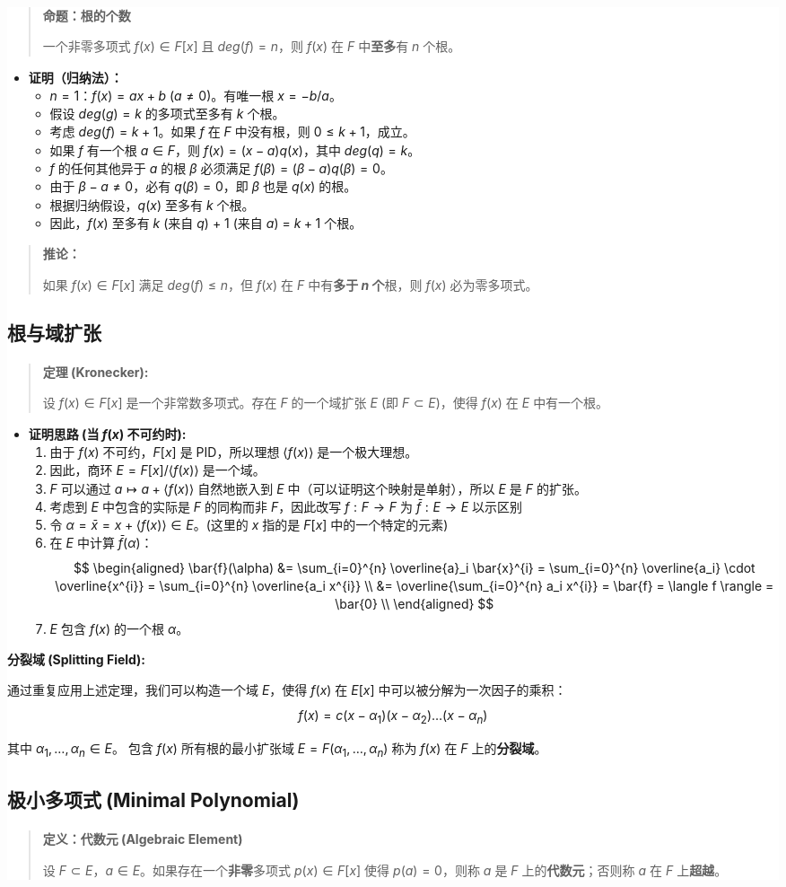 > **命题：根的个数**
>
> 一个非零多项式 $f(x) \in F[x]$ 且 $deg(f) = n$，则 $f(x)$ 在 $F$ 中**至多**有 $n$ 个根。

* **证明（归纳法）：**
    * $n=1$：$f(x) = ax+b$ ($a \neq 0$)。有唯一根 $x = -b/a$。
    * 假设 $deg(g) = k$ 的多项式至多有 $k$ 个根。
    * 考虑 $deg(f) = k+1$。如果 $f$ 在 $F$ 中没有根，则 $0 \le k+1$，成立。
    * 如果 $f$ 有一个根 $a \in F$，则 $f(x) = (x-a)q(x)$，其中 $deg(q) = k$。
    * $f$ 的任何其他异于 $a$ 的根 $\beta$ 必须满足 $f(\beta) = (\beta-a)q(\beta) = 0$。
    * 由于 $\beta-a \neq 0$，必有 $q(\beta) = 0$，即 $\beta$ 也是 $q(x)$ 的根。
    * 根据归纳假设，$q(x)$ 至多有 $k$ 个根。
    * 因此，$f(x)$ 至多有 $k$ (来自 $q$) + $1$ (来自 $a$) = $k+1$ 个根。

> **推论：**
>
> 如果 $f(x) \in F[x]$ 满足 $deg(f) \le n$，但 $f(x)$ 在 $F$ 中有**多于 $n$ 个**根，则 $f(x)$ 必为零多项式。

## 根与域扩张

> **定理 (Kronecker):**
>
> 设 $f(x) \in F[x]$ 是一个非常数多项式。存在 $F$ 的一个域扩张 $E$ (即 $F \subset E$)，使得 $f(x)$ 在 $E$ 中有一个根。

* **证明思路 (当 $f(x)$ 不可约时):**
    1.  由于 $f(x)$ 不可约，$F[x]$ 是 PID，所以理想 $\langle f(x) \rangle$ 是一个极大理想。
    2.  因此，商环 $E = F[x] / \langle f(x) \rangle$ 是一个域。
    3.  $F$ 可以通过 $a \mapsto a + \langle f(x) \rangle$ 自然地嵌入到 $E$ 中（可以证明这个映射是单射），所以 $E$ 是 $F$ 的扩张。
    4.  考虑到 $E$ 中包含的实际是 $F$ 的同构而非 $F$，因此改写 $f: F \to F$ 为 $\bar{f}: E \to E$ 以示区别
    5.  令 $\alpha = \bar{x} = x + \langle f(x) \rangle \in E$。(这里的 $x$ 指的是 $F[x]$ 中的一个特定的元素)
    6.  在 $E$ 中计算 $\bar{f}(\alpha)$：
        $$
        \begin{aligned}
        \bar{f}(\alpha) &= \sum_{i=0}^{n} \overline{a}_i \bar{x}^{i} = \sum_{i=0}^{n} \overline{a_i} \cdot  \overline{x^{i}} = \sum_{i=0}^{n} \overline{a_i x^{i}} \\
        &= \overline{\sum_{i=0}^{n} a_i x^{i}} = \bar{f} = \langle f \rangle = \bar{0} \\
        \end{aligned}
        $$
    7. $E$ 包含 $f(x)$ 的一个根 $\alpha$。

**分裂域 (Splitting Field):**

通过重复应用上述定理，我们可以构造一个域 $E$，使得 $f(x)$ 在 $E[x]$ 中可以被分解为一次因子的乘积：
$$f(x) = c(x-\alpha_1)(x-\alpha_2)\dots(x-\alpha_n)$$

其中 $\alpha_1, \dots, \alpha_n \in E$。
包含 $f(x)$ 所有根的最小扩张域 $E = F(\alpha_1, \dots, \alpha_n)$ 称为 $f(x)$ 在 $F$ 上的**分裂域**。

## 极小多项式 (Minimal Polynomial)

> **定义：代数元 (Algebraic Element)**
>
> 设 $F \subset E$，$a \in E$。如果存在一个**非零**多项式 $p(x) \in F[x]$ 使得 $p(a) = 0$，则称 $a$ 是 $F$ 上的**代数元**；否则称 $a$ 在 $F$ 上**超越**。
